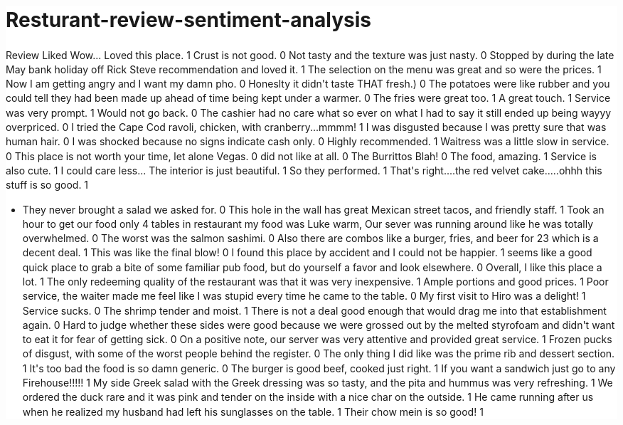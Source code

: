 # Resturant-review-sentiment-analysis
Review	Liked
Wow... Loved this place.	1
Crust is not good.	0
Not tasty and the texture was just nasty.	0
Stopped by during the late May bank holiday off Rick Steve recommendation and loved it.	1
The selection on the menu was great and so were the prices.	1
Now I am getting angry and I want my damn pho.	0
Honeslty it didn't taste THAT fresh.)	0
The potatoes were like rubber and you could tell they had been made up ahead of time being kept under a warmer.	0
The fries were great too.	1
A great touch.	1
Service was very prompt.	1
Would not go back.	0
The cashier had no care what so ever on what I had to say it still ended up being wayyy overpriced.	0
I tried the Cape Cod ravoli, chicken, with cranberry...mmmm!	1
I was disgusted because I was pretty sure that was human hair.	0
I was shocked because no signs indicate cash only.	0
Highly recommended.	1
Waitress was a little slow in service.	0
This place is not worth your time, let alone Vegas.	0
did not like at all.	0
The Burrittos Blah!	0
The food, amazing.	1
Service is also cute.	1
I could care less... The interior is just beautiful.	1
So they performed.	1
That's right....the red velvet cake.....ohhh this stuff is so good.	1
- They never brought a salad we asked for.	0
This hole in the wall has great Mexican street tacos, and friendly staff.	1
Took an hour to get our food only 4 tables in restaurant my food was Luke warm, Our sever was running around like he was totally overwhelmed.	0
The worst was the salmon sashimi.	0
Also there are combos like a burger, fries, and beer for 23 which is a decent deal.	1
This was like the final blow!	0
I found this place by accident and I could not be happier.	1
seems like a good quick place to grab a bite of some familiar pub food, but do yourself a favor and look elsewhere.	0
Overall, I like this place a lot.	1
The only redeeming quality of the restaurant was that it was very inexpensive.	1
Ample portions and good prices.	1
Poor service, the waiter made me feel like I was stupid every time he came to the table.	0
My first visit to Hiro was a delight!	1
Service sucks.	0
The shrimp tender and moist.	1
There is not a deal good enough that would drag me into that establishment again.	0
Hard to judge whether these sides were good because we were grossed out by the melted styrofoam and didn't want to eat it for fear of getting sick.	0
On a positive note, our server was very attentive and provided great service.	1
Frozen pucks of disgust, with some of the worst people behind the register.	0
The only thing I did like was the prime rib and dessert section.	1
It's too bad the food is so damn generic.	0
The burger is good beef, cooked just right.	1
If you want a sandwich just go to any Firehouse!!!!!	1
My side Greek salad with the Greek dressing was so tasty, and the pita and hummus was very refreshing.	1
We ordered the duck rare and it was pink and tender on the inside with a nice char on the outside.	1
He came running after us when he realized my husband had left his sunglasses on the table.	1
Their chow mein is so good!	1